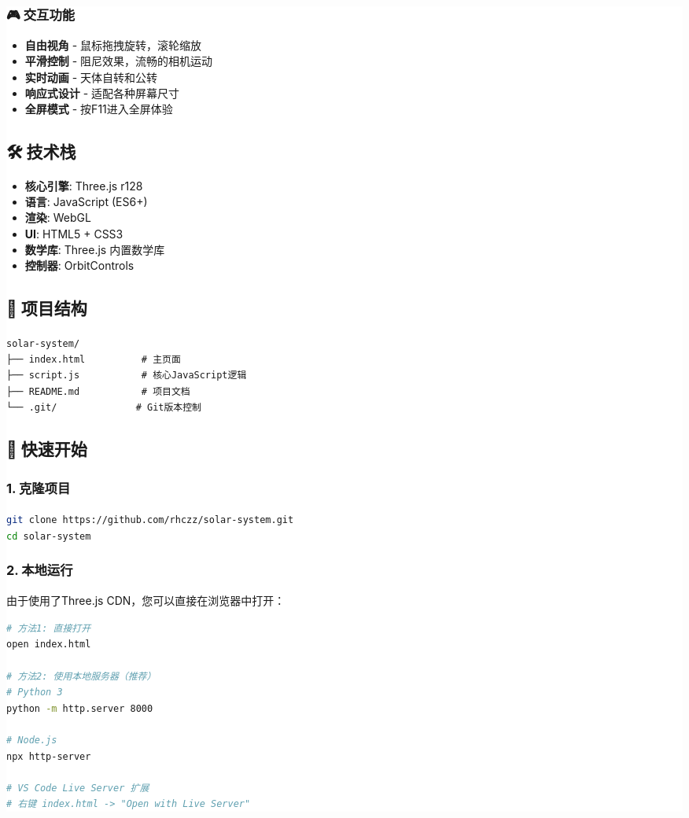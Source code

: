 ### 🎮 交互功能

- **自由视角** - 鼠标拖拽旋转，滚轮缩放
- **平滑控制** - 阻尼效果，流畅的相机运动
- **实时动画** - 天体自转和公转
- **响应式设计** - 适配各种屏幕尺寸
- **全屏模式** - 按F11进入全屏体验

## 🛠️ 技术栈

- **核心引擎**: Three.js r128
- **语言**: JavaScript (ES6+)
- **渲染**: WebGL
- **UI**: HTML5 + CSS3
- **数学库**: Three.js 内置数学库
- **控制器**: OrbitControls

## 📁 项目结构

```text
solar-system/
├── index.html          # 主页面
├── script.js           # 核心JavaScript逻辑
├── README.md           # 项目文档
└── .git/              # Git版本控制
```

## 🚀 快速开始

### 1. 克隆项目

```bash
git clone https://github.com/rhczz/solar-system.git
cd solar-system
```

### 2. 本地运行

由于使用了Three.js CDN，您可以直接在浏览器中打开：

```bash
# 方法1: 直接打开
open index.html

# 方法2: 使用本地服务器（推荐）
# Python 3
python -m http.server 8000

# Node.js
npx http-server

# VS Code Live Server 扩展
# 右键 index.html -> "Open with Live Server"
```
